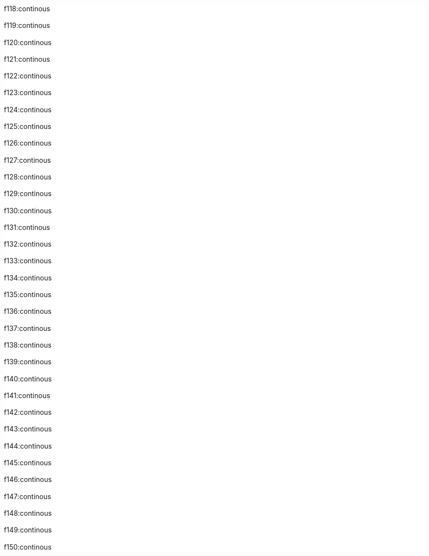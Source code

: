 f118:continous

f119:continous

f120:continous

f121:continous

f122:continous

f123:continous

f124:continous

f125:continous

f126:continous

f127:continous

f128:continous

f129:continous

f130:continous

f131:continous

f132:continous

f133:continous

f134:continous

f135:continous

f136:continous

f137:continous

f138:continous

f139:continous

f140:continous

f141:continous

f142:continous

f143:continous

f144:continous

f145:continous

f146:continous

f147:continous

f148:continous

f149:continous

f150:continous
